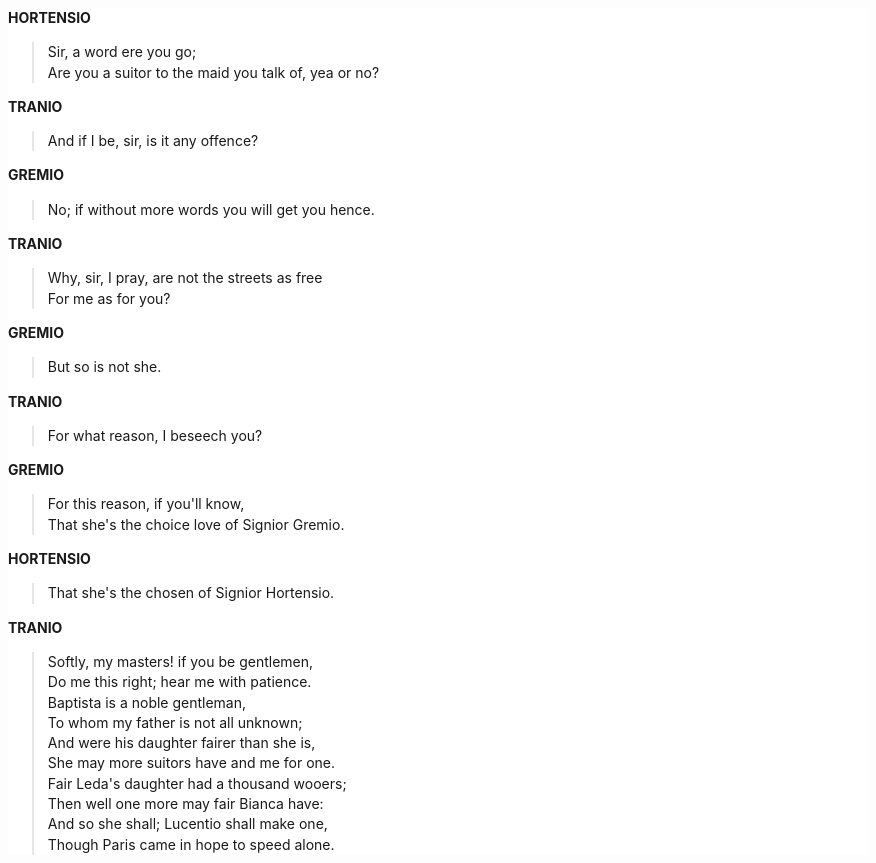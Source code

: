 <A NAME=speech65><b>HORTENSIO</b></a>
<blockquote>
<A NAME=228>Sir, a word ere you go;</A><br>
<A NAME=229>Are you a suitor to the maid you talk of, yea or no?</A><br>
</blockquote>

<A NAME=speech66><b>TRANIO</b></a>
<blockquote>
<A NAME=230>And if I be, sir, is it any offence?</A><br>
</blockquote>

<A NAME=speech67><b>GREMIO</b></a>
<blockquote>
<A NAME=231>No; if without more words you will get you hence.</A><br>
</blockquote>

<A NAME=speech68><b>TRANIO</b></a>
<blockquote>
<A NAME=232>Why, sir, I pray, are not the streets as free</A><br>
<A NAME=233>For me as for you?</A><br>
</blockquote>

<A NAME=speech69><b>GREMIO</b></a>
<blockquote>
<A NAME=234>                  But so is not she.</A><br>
</blockquote>

<A NAME=speech70><b>TRANIO</b></a>
<blockquote>
<A NAME=235>For what reason, I beseech you?</A><br>
</blockquote>

<A NAME=speech71><b>GREMIO</b></a>
<blockquote>
<A NAME=236>For this reason, if you'll know,</A><br>
<A NAME=237>That she's the choice love of Signior Gremio.</A><br>
</blockquote>

<A NAME=speech72><b>HORTENSIO</b></a>
<blockquote>
<A NAME=238>That she's the chosen of Signior Hortensio.</A><br>
</blockquote>

<A NAME=speech73><b>TRANIO</b></a>
<blockquote>
<A NAME=239>Softly, my masters! if you be gentlemen,</A><br>
<A NAME=240>Do me this right; hear me with patience.</A><br>
<A NAME=241>Baptista is a noble gentleman,</A><br>
<A NAME=242>To whom my father is not all unknown;</A><br>
<A NAME=243>And were his daughter fairer than she is,</A><br>
<A NAME=244>She may more suitors have and me for one.</A><br>
<A NAME=245>Fair Leda's daughter had a thousand wooers;</A><br>
<A NAME=246>Then well one more may fair Bianca have:</A><br>
<A NAME=247>And so she shall; Lucentio shall make one,</A><br>
<A NAME=248>Though Paris came in hope to speed alone.</A><br>
</blockquote>

